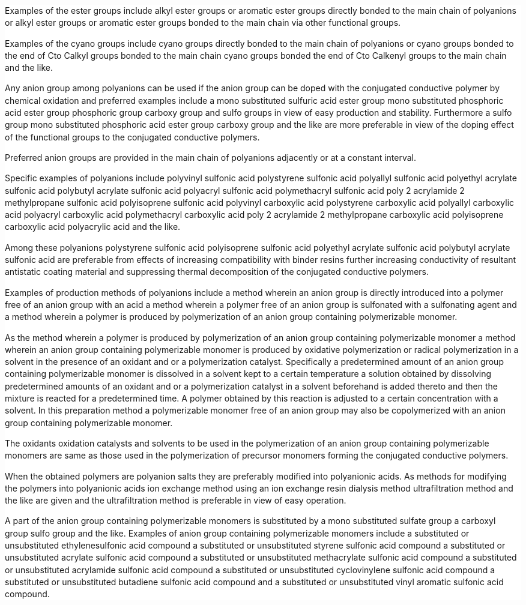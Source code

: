 Examples of the ester groups include alkyl ester groups or aromatic ester groups directly bonded to the main chain of polyanions or alkyl ester groups or aromatic ester groups bonded to the main chain via other functional groups.

Examples of the cyano groups include cyano groups directly bonded to the main chain of polyanions or cyano groups bonded to the end of Cto Calkyl groups bonded to the main chain cyano groups bonded the end of Cto Calkenyl groups to the main chain and the like.

Any anion group among polyanions can be used if the anion group can be doped with the conjugated conductive polymer by chemical oxidation and preferred examples include a mono substituted sulfuric acid ester group mono substituted phosphoric acid ester group phosphoric group carboxy group and sulfo groups in view of easy production and stability. Furthermore a sulfo group mono substituted phosphoric acid ester group carboxy group and the like are more preferable in view of the doping effect of the functional groups to the conjugated conductive polymers.

Preferred anion groups are provided in the main chain of polyanions adjacently or at a constant interval.

Specific examples of polyanions include polyvinyl sulfonic acid polystyrene sulfonic acid polyallyl sulfonic acid polyethyl acrylate sulfonic acid polybutyl acrylate sulfonic acid polyacryl sulfonic acid polymethacryl sulfonic acid poly 2 acrylamide 2 methylpropane sulfonic acid polyisoprene sulfonic acid polyvinyl carboxylic acid polystyrene carboxylic acid polyallyl carboxylic acid polyacryl carboxylic acid polymethacryl carboxylic acid poly 2 acrylamide 2 methylpropane carboxylic acid polyisoprene carboxylic acid polyacrylic acid and the like.

Among these polyanions polystyrene sulfonic acid polyisoprene sulfonic acid polyethyl acrylate sulfonic acid polybutyl acrylate sulfonic acid are preferable from effects of increasing compatibility with binder resins further increasing conductivity of resultant antistatic coating material and suppressing thermal decomposition of the conjugated conductive polymers.

Examples of production methods of polyanions include a method wherein an anion group is directly introduced into a polymer free of an anion group with an acid a method wherein a polymer free of an anion group is sulfonated with a sulfonating agent and a method wherein a polymer is produced by polymerization of an anion group containing polymerizable monomer.

As the method wherein a polymer is produced by polymerization of an anion group containing polymerizable monomer a method wherein an anion group containing polymerizable monomer is produced by oxidative polymerization or radical polymerization in a solvent in the presence of an oxidant and or a polymerization catalyst. Specifically a predetermined amount of an anion group containing polymerizable monomer is dissolved in a solvent kept to a certain temperature a solution obtained by dissolving predetermined amounts of an oxidant and or a polymerization catalyst in a solvent beforehand is added thereto and then the mixture is reacted for a predetermined time. A polymer obtained by this reaction is adjusted to a certain concentration with a solvent. In this preparation method a polymerizable monomer free of an anion group may also be copolymerized with an anion group containing polymerizable monomer.

The oxidants oxidation catalysts and solvents to be used in the polymerization of an anion group containing polymerizable monomers are same as those used in the polymerization of precursor monomers forming the conjugated conductive polymers.

When the obtained polymers are polyanion salts they are preferably modified into polyanionic acids. As methods for modifying the polymers into polyanionic acids ion exchange method using an ion exchange resin dialysis method ultrafiltration method and the like are given and the ultrafiltration method is preferable in view of easy operation.

A part of the anion group containing polymerizable monomers is substituted by a mono substituted sulfate group a carboxyl group sulfo group and the like. Examples of anion group containing polymerizable monomers include a substituted or unsubstituted ethylenesulfonic acid compound a substituted or unsubstituted styrene sulfonic acid compound a substituted or unsubstituted acrylate sulfonic acid compound a substituted or unsubstituted methacrylate sulfonic acid compound a substituted or unsubstituted acrylamide sulfonic acid compound a substituted or unsubstituted cyclovinylene sulfonic acid compound a substituted or unsubstituted butadiene sulfonic acid compound and a substituted or unsubstituted vinyl aromatic sulfonic acid compound.
